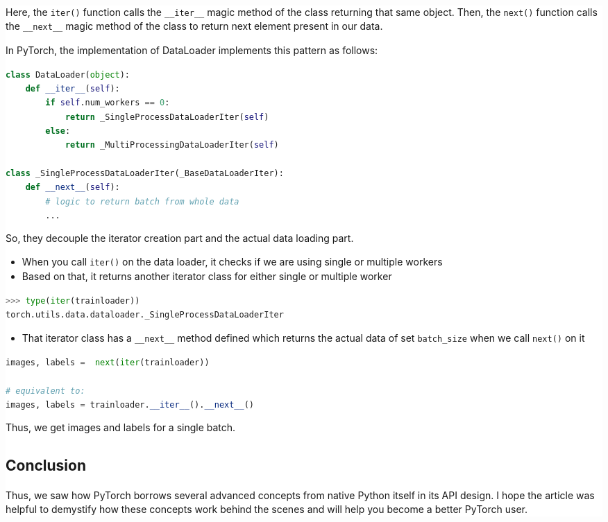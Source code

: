 Here, the `iter()` function calls the `__iter__` magic method of the class returning that same object. Then, the `next()` function calls the `__next__` magic method of the class to return next element present in our data.

In PyTorch, the implementation of DataLoader implements this pattern as follows:

```python
class DataLoader(object):
    def __iter__(self):
        if self.num_workers == 0:
            return _SingleProcessDataLoaderIter(self)
        else:
            return _MultiProcessingDataLoaderIter(self)

class _SingleProcessDataLoaderIter(_BaseDataLoaderIter):
    def __next__(self):
        # logic to return batch from whole data
        ...
```

So, they decouple the iterator creation part and the actual data loading part.

- When you call `iter()` on the data loader, it checks if we are using single or multiple workers
- Based on that, it returns another iterator class for either single or multiple worker

```python
>>> type(iter(trainloader))
torch.utils.data.dataloader._SingleProcessDataLoaderIter
```

- That iterator class has a `__next__` method defined which returns the actual data of set `batch_size` when we call `next()` on it

```python
images, labels =  next(iter(trainloader))

# equivalent to:
images, labels = trainloader.__iter__().__next__()
```

Thus, we get images and labels for a single batch.

## Conclusion

Thus, we saw how PyTorch borrows several advanced concepts from native Python itself in its API design. I hope the article was helpful to demystify how these concepts work behind the scenes and will help you become a better PyTorch user.
